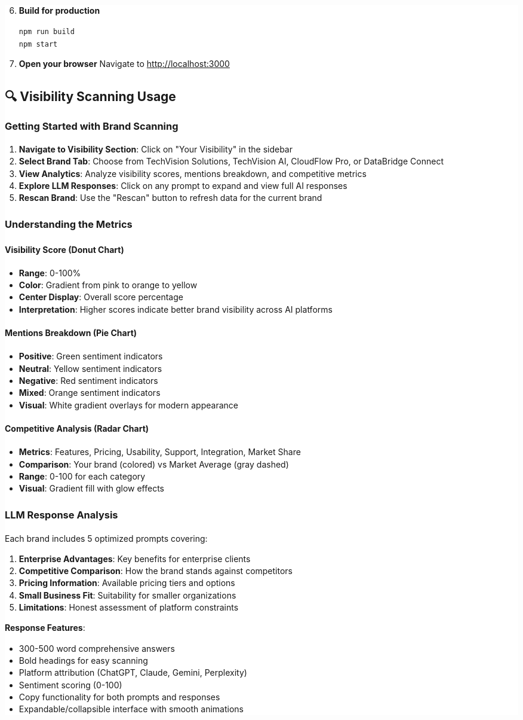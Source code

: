 6. **Build for production**
   ```bash
   npm run build
   npm start
   ```

7. **Open your browser**
   Navigate to [http://localhost:3000](http://localhost:3000)

## 🔍 Visibility Scanning Usage

### Getting Started with Brand Scanning

1. **Navigate to Visibility Section**: Click on "Your Visibility" in the sidebar
2. **Select Brand Tab**: Choose from TechVision Solutions, TechVision AI, CloudFlow Pro, or DataBridge Connect
3. **View Analytics**: Analyze visibility scores, mentions breakdown, and competitive metrics
4. **Explore LLM Responses**: Click on any prompt to expand and view full AI responses
5. **Rescan Brand**: Use the "Rescan" button to refresh data for the current brand

### Understanding the Metrics

#### Visibility Score (Donut Chart)
- **Range**: 0-100%
- **Color**: Gradient from pink to orange to yellow
- **Center Display**: Overall score percentage
- **Interpretation**: Higher scores indicate better brand visibility across AI platforms

#### Mentions Breakdown (Pie Chart)
- **Positive**: Green sentiment indicators
- **Neutral**: Yellow sentiment indicators  
- **Negative**: Red sentiment indicators
- **Mixed**: Orange sentiment indicators
- **Visual**: White gradient overlays for modern appearance

#### Competitive Analysis (Radar Chart)
- **Metrics**: Features, Pricing, Usability, Support, Integration, Market Share
- **Comparison**: Your brand (colored) vs Market Average (gray dashed)
- **Range**: 0-100 for each category
- **Visual**: Gradient fill with glow effects

### LLM Response Analysis

Each brand includes 5 optimized prompts covering:
1. **Enterprise Advantages**: Key benefits for enterprise clients
2. **Competitive Comparison**: How the brand stands against competitors  
3. **Pricing Information**: Available pricing tiers and options
4. **Small Business Fit**: Suitability for smaller organizations
5. **Limitations**: Honest assessment of platform constraints

**Response Features**:
- 300-500 word comprehensive answers
- Bold headings for easy scanning
- Platform attribution (ChatGPT, Claude, Gemini, Perplexity)
- Sentiment scoring (0-100)
- Copy functionality for both prompts and responses
- Expandable/collapsible interface with smooth animations
